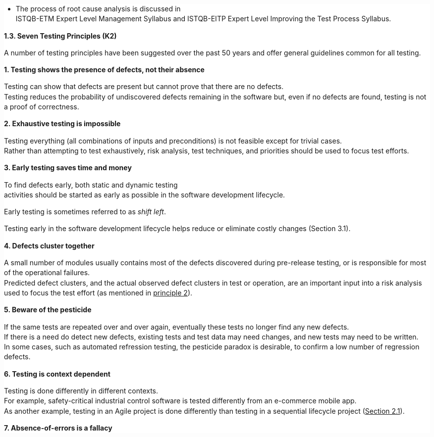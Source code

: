 - The process of root cause analysis is discussed in  
    ISTQB-ETM Expert Level Management Syllabus and ISTQB-EITP Expert Level Improving the Test Process Syllabus.

**1.3. Seven Testing Principles (K2)**

A number of testing principles have been suggested over the past 50 years and offer general guidelines common for all testing.

**1. Testing shows the presence of defects, not their absence**

Testing can show that defects are present but cannot prove that there are no defects.  
Testing reduces the probability of undiscovered defects remaining in the software but, even if no defects are found, testing is not a proof of correctness.

**2. Exhaustive testing is impossible**

Testing everything (all combinations of inputs and preconditions) is not feasible except for trivial cases.  
Rather than attempting to test exhaustively, risk analysis, test techniques, and priorities should be used to focus test efforts.

**3. Early testing saves time and money**

To find defects early, both static and dynamic testing  
activities should be started as early as possible in the software development lifecycle.

Early testing is sometimes referred to as _shift left_.

Testing early in the software development lifecycle helps reduce or eliminate costly changes (Section 3.1).

**4. Defects cluster together**

A small number of modules usually contains most of the defects discovered during pre-release testing, or is responsible for most of the operational failures.  
Predicted defect clusters, and the actual observed defect clusters in test or operation, are an important input into a risk analysis used to focus the test effort (as mentioned in [principle 2](1-%20Fundamentals%20of%20Testing%20dee706310d134005a409a3a472aba8ea.html)).

**5. Beware of the pesticide**

If the same tests are repeated over and over again, eventually these tests no longer find any new defects.  
If there is a need do detect new defects, existing tests and test data may need changes, and new tests may need to be written.  
In some cases, such as automated refression testing, the pesticide paradox is desirable, to confirm a low number of regression defects.

**6. Testing is context dependent**

Testing is done differently in different contexts.  
For example, safety-critical industrial control software is tested differently from an e-commerce mobile app.  
As another example, testing in an Agile project is done differently than testing in a sequential lifecycle project ([Section 2.1](2%20Testing%20Throughout%20the%20Software%20Development%20Life%2038645f60409f48fe9f3fe059f0d92a15.html)).

**7. Absence-of-errors is a fallacy**

